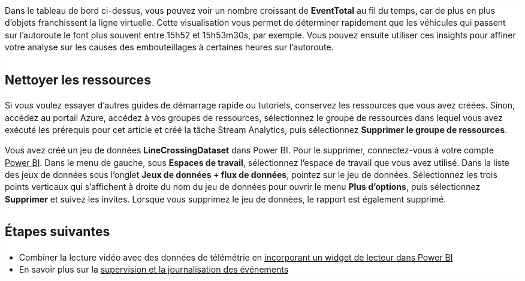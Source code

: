 Dans le tableau de bord ci-dessus, vous pouvez voir un nombre croissant de **EventTotal** au fil du temps, car de plus en plus d’objets franchissent la ligne virtuelle. Cette visualisation vous permet de déterminer rapidement que les véhicules qui passent sur l’autoroute le font plus souvent entre 15h52 et 15h53m30s, par exemple. Vous pouvez ensuite utiliser ces insights pour affiner votre analyse sur les causes des embouteillages à certaines heures sur l’autoroute.

## <a name="clean-up-resources"></a>Nettoyer les ressources

Si vous voulez essayer d’autres guides de démarrage rapide ou tutoriels, conservez les ressources que vous avez créées. Sinon, accédez au portail Azure, accédez à vos groupes de ressources, sélectionnez le groupe de ressources dans lequel vous avez exécuté les prérequis pour cet article et créé la tâche Stream Analytics, puis sélectionnez **Supprimer le groupe de ressources**.

Vous avez créé un jeu de données **LineCrossingDataset** dans Power BI. Pour le supprimer, connectez-vous à votre compte [Power BI](https://powerbi.microsoft.com/). Dans le menu de gauche, sous **Espaces de travail**, sélectionnez l’espace de travail que vous avez utilisé. Dans la liste des jeux de données sous l’onglet **Jeux de données + flux de données**, pointez sur le jeu de données. Sélectionnez les trois points verticaux qui s’affichent à droite du nom du jeu de données pour ouvrir le menu **Plus d’options**, puis sélectionnez **Supprimer** et suivez les invites. Lorsque vous supprimez le jeu de données, le rapport est également supprimé.

## <a name="next-steps"></a>Étapes suivantes

- Combiner la lecture vidéo avec des données de télémétrie en [incorporant un widget de lecteur dans Power BI](embed-player-in-power-bi.md)
- En savoir plus sur la [supervision et la journalisation des événements](monitor-log-edge.md)
